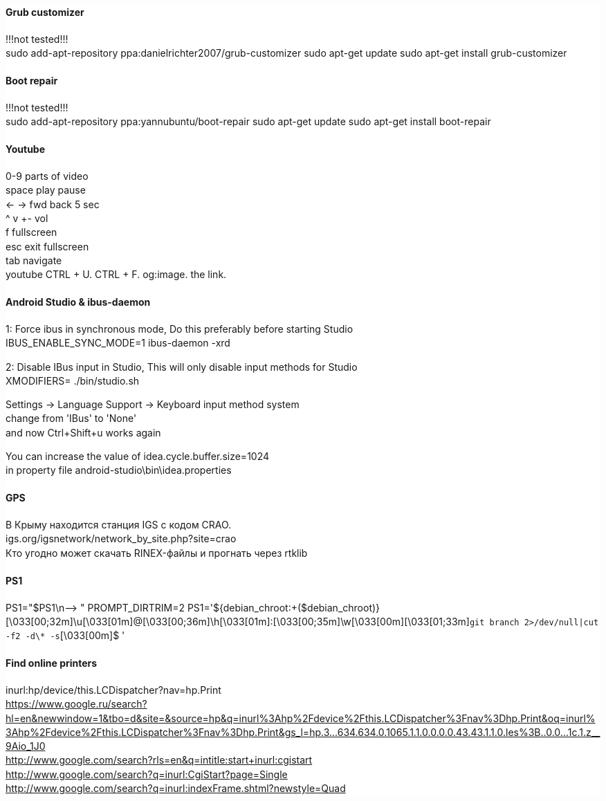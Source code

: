 #### Grub customizer
!!!not tested!!!  
    sudo add-apt-repository ppa:danielrichter2007/grub-customizer
    sudo apt-get update
    sudo apt-get install grub-customizer
    
#### Boot repair
!!!not tested!!!  
    sudo add-apt-repository ppa:yannubuntu/boot-repair
    sudo apt-get update
    sudo apt-get install boot-repair

#### Youtube
0-9         parts of video  
space       play pause  
<- ->       fwd back 5 sec  
^ v	        +- vol  
f           fullscreen  
esc         exit fullscreen  
tab         navigate  
    youtube CTRL + U. CTRL + F. og:image. the link.  

#### Android Studio & ibus-daemon
1: Force ibus in synchronous mode, Do this preferably before starting Studio  
    IBUS_ENABLE_SYNC_MODE=1 ibus-daemon -xrd

2: Disable IBus input in Studio, This will only disable input methods for Studio  
    XMODIFIERS= ./bin/studio.sh

Settings -> Language Support -> Keyboard input method system  
change from 'IBus' to 'None'  
and now Ctrl+Shift+u works again

You can increase the value of idea.cycle.buffer.size=1024  
in property file android-studio\bin\idea.properties

#### GPS
В Крыму находится станция IGS с кодом CRAO.  
igs.org/igsnetwork/network_by_site.php?site=crao  
Кто угодно может скачать RINEX-файлы и прогнать через rtklib

#### PS1
PS1="$PS1\n--> "  
PROMPT_DIRTRIM=2  
PS1='${debian_chroot:+($debian_chroot)}\[\033[00;32m\]\u\[\033[01m\]@\[\033[00;36m\]\h\[\033[01m\]:\[\033[00;35m\]\w\[\033[00m\]\[\033[01;33m\]`git branch 2>/dev/null|cut -f2 -d\* -s`\[\033[00m\]\$ '


#### Find online printers
inurl:hp/device/this.LCDispatcher?nav=hp.Print  
https://www.google.ru/search?hl=en&newwindow=1&tbo=d&site=&source=hp&q=inurl%3Ahp%2Fdevice%2Fthis.LCDispatcher%3Fnav%3Dhp.Print&oq=inurl%3Ahp%2Fdevice%2Fthis.LCDispatcher%3Fnav%3Dhp.Print&gs_l=hp.3...634.634.0.1065.1.1.0.0.0.0.43.43.1.1.0.les%3B..0.0...1c.1.z__9Aio_1J0  
http://www.google.com/search?rls=en&q=intitle:start+inurl:cgistart  
http://www.google.com/search?q=inurl:CgiStart?page=Single  
http://www.google.com/search?q=inurl:indexFrame.shtml?newstyle=Quad
